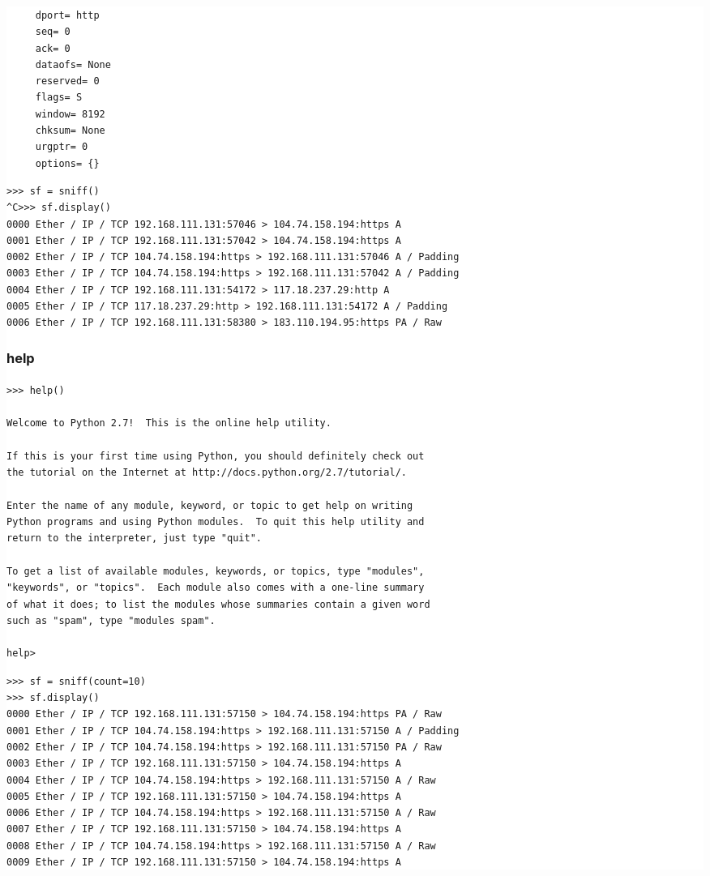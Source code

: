 ```shell
     dport= http
     seq= 0
     ack= 0
     dataofs= None
     reserved= 0
     flags= S
     window= 8192
     chksum= None
     urgptr= 0
     options= {}
```



```shell
>>> sf = sniff()
^C>>> sf.display()
0000 Ether / IP / TCP 192.168.111.131:57046 > 104.74.158.194:https A
0001 Ether / IP / TCP 192.168.111.131:57042 > 104.74.158.194:https A
0002 Ether / IP / TCP 104.74.158.194:https > 192.168.111.131:57046 A / Padding
0003 Ether / IP / TCP 104.74.158.194:https > 192.168.111.131:57042 A / Padding
0004 Ether / IP / TCP 192.168.111.131:54172 > 117.18.237.29:http A
0005 Ether / IP / TCP 117.18.237.29:http > 192.168.111.131:54172 A / Padding
0006 Ether / IP / TCP 192.168.111.131:58380 > 183.110.194.95:https PA / Raw
```



### help

```shell
>>> help()

Welcome to Python 2.7!  This is the online help utility.

If this is your first time using Python, you should definitely check out
the tutorial on the Internet at http://docs.python.org/2.7/tutorial/.

Enter the name of any module, keyword, or topic to get help on writing
Python programs and using Python modules.  To quit this help utility and
return to the interpreter, just type "quit".

To get a list of available modules, keywords, or topics, type "modules",
"keywords", or "topics".  Each module also comes with a one-line summary
of what it does; to list the modules whose summaries contain a given word
such as "spam", type "modules spam".

help> 
```



```shell
>>> sf = sniff(count=10)
>>> sf.display()
0000 Ether / IP / TCP 192.168.111.131:57150 > 104.74.158.194:https PA / Raw
0001 Ether / IP / TCP 104.74.158.194:https > 192.168.111.131:57150 A / Padding
0002 Ether / IP / TCP 104.74.158.194:https > 192.168.111.131:57150 PA / Raw
0003 Ether / IP / TCP 192.168.111.131:57150 > 104.74.158.194:https A
0004 Ether / IP / TCP 104.74.158.194:https > 192.168.111.131:57150 A / Raw
0005 Ether / IP / TCP 192.168.111.131:57150 > 104.74.158.194:https A
0006 Ether / IP / TCP 104.74.158.194:https > 192.168.111.131:57150 A / Raw
0007 Ether / IP / TCP 192.168.111.131:57150 > 104.74.158.194:https A
0008 Ether / IP / TCP 104.74.158.194:https > 192.168.111.131:57150 A / Raw
0009 Ether / IP / TCP 192.168.111.131:57150 > 104.74.158.194:https A
```
